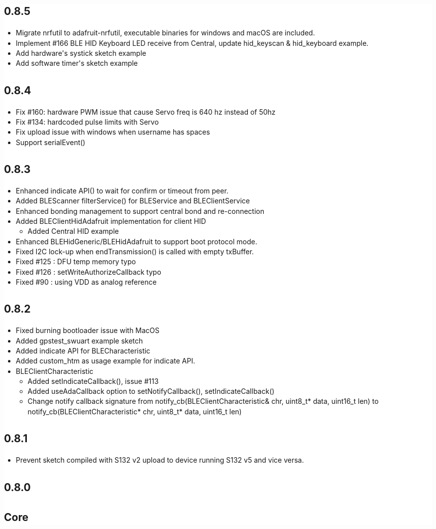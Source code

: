 ## 0.8.5

- Migrate nrfutil to adafruit-nrfutil, executable binaries for windows and macOS are included.
- Implement #166 BLE HID Keyboard LED receive from Central, update hid_keyscan & hid_keyboard example.
- Add hardware's systick sketch example
- Add software timer's sketch example

## 0.8.4

- Fix #160: hardware PWM issue that cause Servo freq is 640 hz instead of 50hz
- Fix #134: hardcoded pulse limits with Servo
- Fix upload issue with windows when username has spaces
- Support serialEvent()

## 0.8.3

- Enhanced indicate API() to wait for confirm or timeout from peer.
- Added BLEScanner filterService() for BLEService and BLEClientService
- Enhanced bonding management to support central bond and re-connection
- Added BLEClientHidAdafruit implementation for client HID
	- Added Central HID example
- Enhanced BLEHidGeneric/BLEHidAdafruit to support boot protocol mode.
- Fixed I2C lock-up when endTransmission() is called with empty txBuffer.
- Fixed #125 : DFU temp memory typo
- Fixed #126 : setWriteAuthorizeCallback typo
- Fixed #90 : using VDD as analog reference

## 0.8.2

- Fixed burning bootloader issue with MacOS
- Added gpstest_swuart example sketch
- Added indicate API for BLECharacteristic
- Added custom_htm as usage example for indicate API.
- BLEClientCharacteristic
  - Added setIndicateCallback(), issue #113
  - Added useAdaCallback option to setNotifyCallback(), setIndicateCallback()
  - Change notify callback signature from 
notify_cb(BLEClientCharacteristic& chr, uint8_t* data, uint16_t len) to notify_cb(BLEClientCharacteristic* chr, uint8_t* data, uint16_t len)

## 0.8.1

- Prevent sketch compiled with S132 v2 upload to device running S132 v5 and vice versa.

## 0.8.0

## Core
